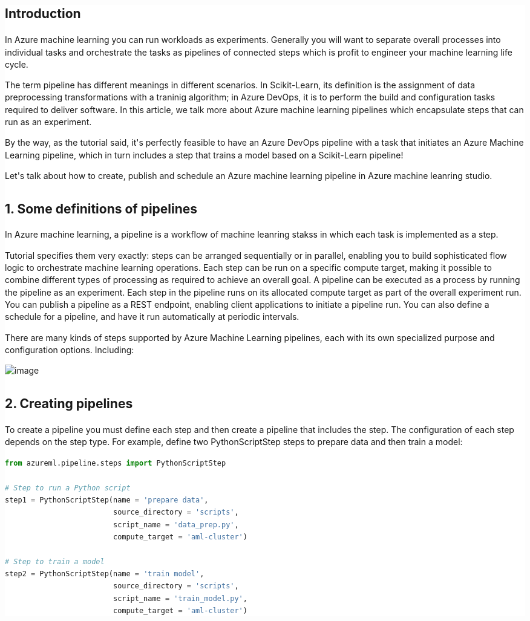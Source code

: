 ## Introduction

In Azure machine learning you can run workloads as experiments. Generally you will want to separate overall processes into individual tasks and orchestrate the tasks as pipelines of connected steps which is profit to engineer your machine learning life cycle. 

The term pipeline has different meanings in different scenarios. In Scikit-Learn, its definition is the assignment of data preprocessing transformations with a traninig algorithm; in Azure DevOps, it is to perform the build and configuration tasks required to deliver software. In this article, we talk more about Azure machine learning pipelines which encapsulate steps that can run as an experiment.

By the way, as the tutorial said, it's perfectly feasible to have an Azure DevOps pipeline with a task that initiates an Azure Machine Learning pipeline, which in turn includes a step that trains a model based on a Scikit-Learn pipeline!

Let's talk about how to create, publish and schedule an Azure machine learning pipeline in Azure machine leanring studio.

## 1. Some definitions of pipelines

In Azure machine learning, a pipeline is a workflow of machine leanring stakss in which each task is implemented as a step.

Tutorial specifies them very exactly: steps can be arranged sequentially or in parallel, enabling you to build sophisticated flow logic to orchestrate machine learning operations. Each step can be run on a specific compute target, making it possible to combine different types of processing as required to achieve an overall goal. A pipeline can be executed as a process by running the pipeline as an experiment. Each step in the pipeline runs on its allocated compute target as part of the overall experiment run. You can publish a pipeline as a REST endpoint, enabling client applications to initiate a pipeline run. You can also define a schedule for a pipeline, and have it run automatically at periodic intervals.

There are many kinds of steps supported by Azure Machine Learning pipelines, each with its own specialized purpose and configuration options. Including:

![image](https://user-images.githubusercontent.com/71245576/116328264-a62f9000-a796-11eb-8abe-ad00f78abf60.png)

## 2. Creating pipelines

To create a pipeline you must define each step and then create a pipeline that includes the step. The configuration of each step depends on the step type. For example, define two PythonScriptStep steps to prepare data and then train a model:

```python
from azureml.pipeline.steps import PythonScriptStep

# Step to run a Python script
step1 = PythonScriptStep(name = 'prepare data',
                         source_directory = 'scripts',
                         script_name = 'data_prep.py',
                         compute_target = 'aml-cluster')

# Step to train a model
step2 = PythonScriptStep(name = 'train model',
                         source_directory = 'scripts',
                         script_name = 'train_model.py',
                         compute_target = 'aml-cluster')
```

